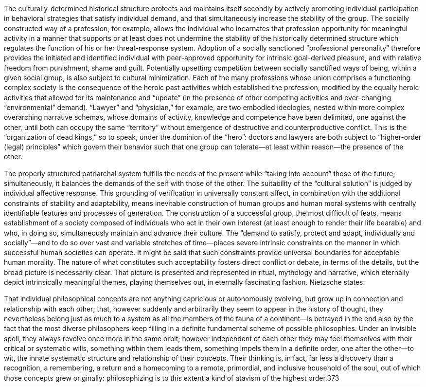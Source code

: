 The culturally-determined historical structure protects and maintains itself
secondly by actively promoting individual participation in behavioral
strategies that satisfy individual demand, and that simultaneously increase the
stability of the group. The socially constructed way of a profession, for
example, allows the individual who incarnates that profession opportunity for
meaningful activity in a manner that supports or at least does not undermine
the stability of the historically determined structure which regulates the
function of his or her threat-response system. Adoption of a socially
sanctioned “professional personality” therefore provides the initiated and
identified individual with peer-approved opportunity for intrinsic goal-derived
pleasure, and with relative freedom from punishment, shame and guilt.
Potentially upsetting competition between socially sanctified ways of being,
within a given social group, is also subject to cultural minimization. Each of
the many professions whose union comprises a functioning complex society is the
consequence of the heroic past activities which established the profession,
modified by the equally heroic activities that allowed for its maintenance and
“update” (in the presence of other competing activities and ever-changing
“environmental” demand). “Lawyer” and “physician,” for example, are two
embodied ideologies, nested within more complex overarching narrative schemas,
whose domains of activity, knowledge and competence have been delimited, one
against the other, until both can occupy the same “territory” without emergence
of destructive and counterproductive conflict. This is the “organization of
dead kings,” so to speak, under the dominion of the “hero”: doctors and lawyers
are both subject to “higher-order (legal) principles” which govern their
behavior such that one group can tolerate—at least within reason—the presence
of the other.

The properly structured patriarchal system fulfills the needs of the present
while “taking into account” those of the future; simultaneously, it balances
the demands of the self with those of the other. The suitability of the
“cultural solution” is judged by individual affective response. This grounding
of verification in universally constant affect, in combination with the
additional constraints of stability and adaptability, means inevitable
construction of human groups and human moral systems with centrally
identifiable features and processes of generation. The construction of a
successful group, the most difficult of feats, means establishment of a society
composed of individuals who act in their own interest (at least enough to
render their life bearable) and who, in doing so, simultaneously maintain and
advance their culture. The “demand to satisfy, protect and adapt, individually
and socially”—and to do so over vast and variable stretches of time—places
severe intrinsic constraints on the manner in which successful human societies
can operate. It might be said that such constraints provide universal
boundaries for acceptable human morality. The nature of what constitutes such
acceptability fosters direct conflict or debate, in terms of the details, but
the broad picture is necessarily clear. That picture is presented and
represented in ritual, mythology and narrative, which eternally depict
intrinsically meaningful themes, playing themselves out, in eternally
fascinating fashion. Nietzsche states:

That individual philosophical concepts are not anything capricious or
autonomously evolving, but grow up in connection and relationship with each
other; that, however suddenly and arbitrarily they seem to appear in the
history of thought, they nevertheless belong just as much to a system as all
the members of the fauna of a continent—is betrayed in the end also by the fact
that the most diverse philosophers keep filling in a definite fundamental
scheme of possible philosophies. Under an invisible spell, they always revolve
once more in the same orbit; however independent of each other they may feel
themselves with their critical or systematic wills, something within them leads
them, something impels them in a definite order, one after the other—to wit,
the innate systematic structure and relationship of their concepts. Their
thinking is, in fact, far less a discovery than a recognition, a remembering, a
return and a homecoming to a remote, primordial, and inclusive household of the
soul, out of which those concepts grew originally: philosophizing is to this
extent a kind of atavism of the highest order.373

